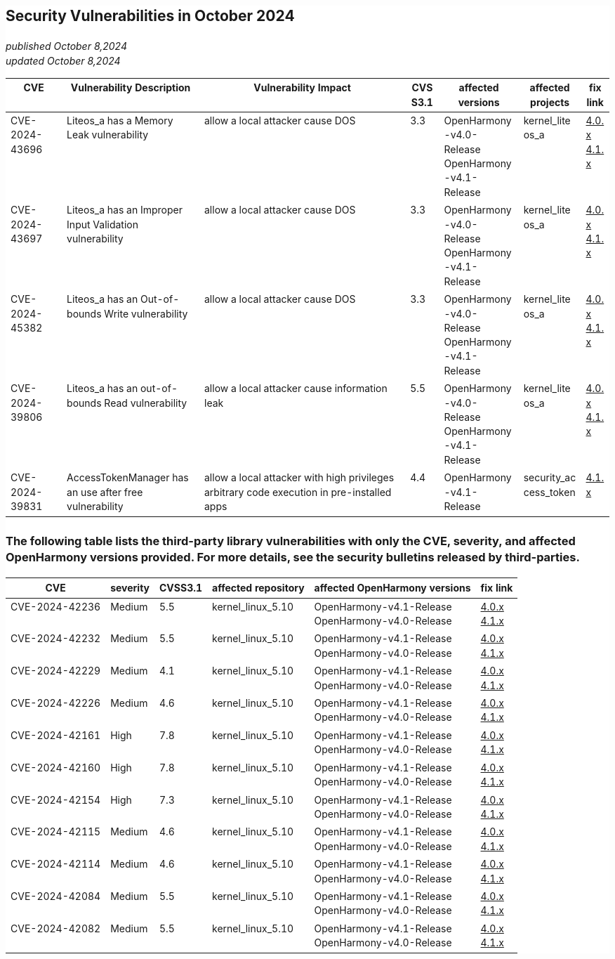 ## Security Vulnerabilities in October 2024
_published October 8,2024_<br/>
_updated October 8,2024_

| CVE | Vulnerability Description | Vulnerability Impact | CVSS3.1 | affected versions | affected projects| fix link |
| -------------- | -------- | -------- | --------------- | ------------ | ------------ | -------- |
| CVE-2024-43696 | Liteos_a has a Memory Leak vulnerability | allow a local attacker cause DOS | 3.3 | OpenHarmony-v4.0-Release<br/>OpenHarmony-v4.1-Release | kernel_liteos_a | [4.0.x](https://gitee.com/openharmony/kernel_liteos_a/pulls/1222)<br/>[4.1.x](https://gitee.com/openharmony/kernel_liteos_a/pulls/1223) |  
| CVE-2024-43697 | Liteos_a has an Improper Input Validation vulnerability | allow a local attacker cause DOS | 3.3 | OpenHarmony-v4.0-Release<br/>OpenHarmony-v4.1-Release | kernel_liteos_a | [4.0.x](https://gitee.com/openharmony/kernel_liteos_a/pulls/1210)<br/>[4.1.x](https://gitee.com/openharmony/kernel_liteos_a/pulls/1211) |  
| CVE-2024-45382 | Liteos_a has an Out-of-bounds Write vulnerability | allow a local attacker cause DOS | 3.3 | OpenHarmony-v4.0-Release<br/>OpenHarmony-v4.1-Release | kernel_liteos_a | [4.0.x](https://gitee.com/openharmony/kernel_liteos_a/pulls/1219)<br/>[4.1.x](https://gitee.com/openharmony/kernel_liteos_a/pulls/1220) |  
| CVE-2024-39806 | Liteos_a has an out-of-bounds Read vulnerability | allow a local attacker cause information leak | 5.5 | OpenHarmony-v4.0-Release<br/>OpenHarmony-v4.1-Release | kernel_liteos_a | [4.0.x](https://gitee.com/openharmony/kernel_liteos_a/pulls/1213)<br/>[4.1.x](https://gitee.com/openharmony/kernel_liteos_a/pulls/1214) |  
| CVE-2024-39831 | AccessTokenManager has an use after free vulnerability | allow a local attacker with high privileges arbitrary code execution in pre-installed apps | 4.4 | OpenHarmony-v4.1-Release  | security_access_token | [4.1.x](https://gitee.com/openharmony/kernel_linux_5.10/pulls/1506) |  

### The following table lists the third-party library vulnerabilities with only the CVE, severity, and affected OpenHarmony versions provided. For more details, see the security bulletins released by third-parties.

| CVE | severity | CVSS3.1 | affected repository |affected OpenHarmony versions | fix link |
| -------------- | -------- | ------------ |-------------| ------------------------------------------------------------ | ------------------------------------------------------ |
| CVE-2024-42236 | Medium | 5.5 | kernel_linux_5.10 | OpenHarmony-v4.1-Release<br/>OpenHarmony-v4.0-Release | [4.0.x](https://gitee.com/openharmony/kernel_linux_5.10/commit/aaa5960632d1bfbc4fec82b4a0880fcaaaed64e1)<br/>[4.1.x](https://gitee.com/openharmony/kernel_linux_5.10/commit/e618ed4afb6af9d28d0b63e6ca4c387dc354b7e8) 
| CVE-2024-42232 | Medium | 5.5 | kernel_linux_5.10 | OpenHarmony-v4.1-Release<br/>OpenHarmony-v4.0-Release | [4.0.x](https://gitee.com/openharmony/kernel_linux_5.10/commit/a6b4469d828d2adc94b1e2784b2e94f09eb82f23)<br/>[4.1.x](https://gitee.com/openharmony/kernel_linux_5.10/commit/ac89f4714e33e4ea575230d0044e480e68789b1f) 
| CVE-2024-42229 | Medium | 4.1 | kernel_linux_5.10 | OpenHarmony-v4.1-Release<br/>OpenHarmony-v4.0-Release | [4.0.x](https://gitee.com/openharmony/kernel_linux_5.10/commit/38c7cb074a74b6f911f028f863ba81469a97ea47)<br/>[4.1.x](https://gitee.com/openharmony/kernel_linux_5.10/commit/726564b5144be55aa8e86ed6dd84b188424ce150) 
| CVE-2024-42226 | Medium | 4.6 | kernel_linux_5.10 | OpenHarmony-v4.1-Release<br/>OpenHarmony-v4.0-Release | [4.0.x](https://gitee.com/openharmony/kernel_linux_5.10/commit/7c7e812914318337bdb644b238bfc22dbc60f4c2)<br/>[4.1.x](https://gitee.com/openharmony/kernel_linux_5.10/commit/53f0edc364fe538f576bed1a486c9ec5c7ae6b8b) 
| CVE-2024-42161 | High | 7.8 | kernel_linux_5.10 | OpenHarmony-v4.1-Release<br/>OpenHarmony-v4.0-Release | [4.0.x](https://gitee.com/openharmony/kernel_linux_5.10/commit/4446ba6c62e14356ce76b4f040a368cdadfa9567)<br/>[4.1.x](https://gitee.com/openharmony/kernel_linux_5.10/commit/25ecbe41023d5718ad1577a43446fbcb4804fd7f) 
| CVE-2024-42160 | High | 7.8 | kernel_linux_5.10 | OpenHarmony-v4.1-Release<br/>OpenHarmony-v4.0-Release | [4.0.x](https://gitee.com/openharmony/kernel_linux_5.10/commit/8b85fd3ef681b81e1bd12ca29a211c8f4ed755c4)<br/>[4.1.x](https://gitee.com/openharmony/kernel_linux_5.10/commit/987b481f4cfa0f2cf5d76793253d0cb9f29b51fb) 
| CVE-2024-42154 | High | 7.3 | kernel_linux_5.10 | OpenHarmony-v4.1-Release<br/>OpenHarmony-v4.0-Release | [4.0.x](https://gitee.com/openharmony/kernel_linux_5.10/commit/a8d4c5022c34b541ad2cb84d7d66fd7b415b848f)<br/>[4.1.x](https://gitee.com/openharmony/kernel_linux_5.10/commit/07dd61d95a5a232462101247f2566a23904d22f3) 
| CVE-2024-42115 | Medium | 4.6 | kernel_linux_5.10 | OpenHarmony-v4.1-Release<br/>OpenHarmony-v4.0-Release | [4.0.x](https://gitee.com/openharmony/kernel_linux_5.10/commit/335ad21ed001617906597fea4958e25df200fc95)<br/>[4.1.x](https://gitee.com/openharmony/kernel_linux_5.10/commit/300f8c0a856a167ab02edd62b443a66802f952ff) 
| CVE-2024-42114 | Medium | 4.6 | kernel_linux_5.10 | OpenHarmony-v4.1-Release<br/>OpenHarmony-v4.0-Release | [4.0.x](https://gitee.com/openharmony/kernel_linux_5.10/pulls/1568)<br/>[4.1.x](https://gitee.com/openharmony/kernel_linux_5.10/pulls/1569) 
| CVE-2024-42084 | Medium | 5.5 | kernel_linux_5.10 | OpenHarmony-v4.1-Release<br/>OpenHarmony-v4.0-Release | [4.0.x](https://gitee.com/openharmony/kernel_linux_5.10/commit/a23b31911f918386f67c8dd1b8b6dba0a1fd30f4)<br/>[4.1.x](https://gitee.com/openharmony/kernel_linux_5.10/commit/660445a48d2a54c7f4812b821b953f4291cc8db6) 
| CVE-2024-42082 | Medium | 5.5 | kernel_linux_5.10 | OpenHarmony-v4.1-Release<br/>OpenHarmony-v4.0-Release | [4.0.x](https://gitee.com/openharmony/kernel_linux_5.10/commit/dd8e6b7ef850e606dd5b7b77c4e6b124ad9c8fb9)<br/>[4.1.x](https://gitee.com/openharmony/kernel_linux_5.10/commit/eea607b39bbaa439af2ac3721fbf66c60a188ad4) 